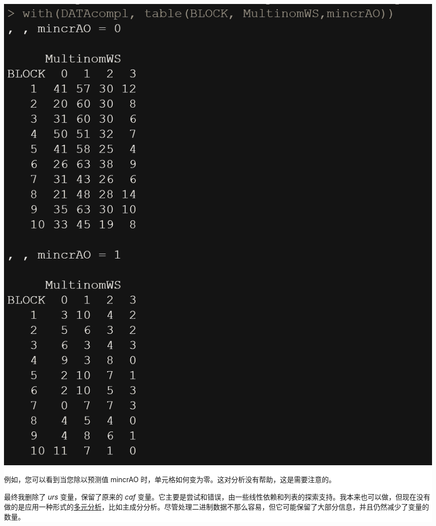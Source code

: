 ![](img/aec6b5082c801b398aa84ab9ce6d7bb7.png)

例如，您可以看到当您除以预测值 mincrAO 时，单元格如何变为零。这对分析没有帮助，这是需要注意的。

最终我删除了 *urs* 变量，保留了原来的 *caf* 变量。它主要是尝试和错误，由一些线性依赖和列表的探索支持。我本来也可以做，但现在没有做的是应用一种形式的[多元分析](https://pub.towardsai.net/multivariate-analysis-using-sas-b4f34ced6d0)，比如主成分分析。尽管处理二进制数据不那么容易，但它可能保留了大部分信息，并且仍然减少了变量的数量。
